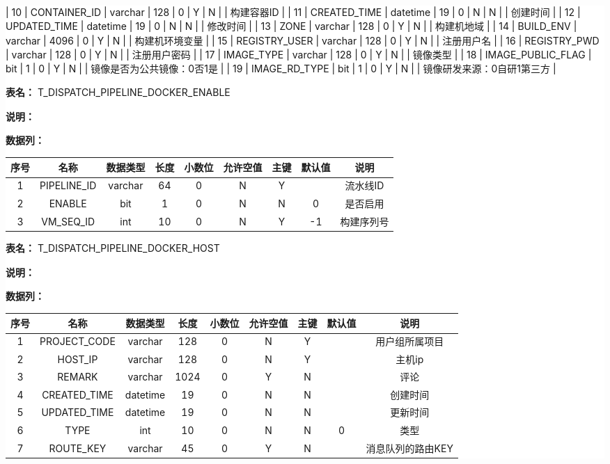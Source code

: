 |  10 |    CONTAINER\_ID    |  varchar |  128 |  0  |   Y  |  N  |     |     构建容器ID     |
|  11 |    CREATED\_TIME    | datetime |  19  |  0  |   N  |  N  |     |      创建时间      |
|  12 |    UPDATED\_TIME    | datetime |  19  |  0  |   N  |  N  |     |      修改时间      |
|  13 |         ZONE        |  varchar |  128 |  0  |   Y  |  N  |     |      构建机地域     |
|  14 |      BUILD\_ENV     |  varchar | 4096 |  0  |   Y  |  N  |     |     构建机环境变量    |
|  15 |    REGISTRY\_USER   |  varchar |  128 |  0  |   Y  |  N  |     |      注册用户名     |
|  16 |    REGISTRY\_PWD    |  varchar |  128 |  0  |   Y  |  N  |     |     注册用户密码     |
|  17 |     IMAGE\_TYPE     |  varchar |  128 |  0  |   Y  |  N  |     |      镜像类型      |
|  18 | IMAGE\_PUBLIC\_FLAG |    bit   |   1  |  0  |   Y  |  N  |     | 镜像是否为公共镜像：0否1是 |
|  19 |   IMAGE\_RD\_TYPE   |    bit   |   1  |  0  |   Y  |  N  |     | 镜像研发来源：0自研1第三方 |

**表名：** T\_DISPATCH\_PIPELINE\_DOCKER\_ENABLE

**说明：**

**数据列：**

|  序号 |      名称      |   数据类型  |  长度 | 小数位 | 允许空值 |  主键 | 默认值 |   说明  |
| :-: | :----------: | :-----: | :-: | :-: | :--: | :-: | :-: | :---: |
|  1  | PIPELINE\_ID | varchar |  64 |  0  |   N  |  Y  |     | 流水线ID |
|  2  |    ENABLE    |   bit   |  1  |  0  |   N  |  N  |  0  |  是否启用 |
|  3  |  VM\_SEQ\_ID |   int   |  10 |  0  |   N  |  Y  |  -1 | 构建序列号 |

**表名：** T\_DISPATCH\_PIPELINE\_DOCKER\_HOST

**说明：**

**数据列：**

|  序号 |       名称      |   数据类型   |  长度  | 小数位 | 允许空值 |  主键 | 默认值 |     说明     |
| :-: | :-----------: | :------: | :--: | :-: | :--: | :-: | :-: | :--------: |
|  1  | PROJECT\_CODE |  varchar |  128 |  0  |   N  |  Y  |     |   用户组所属项目  |
|  2  |    HOST\_IP   |  varchar |  128 |  0  |   N  |  Y  |     |    主机ip    |
|  3  |     REMARK    |  varchar | 1024 |  0  |   Y  |  N  |     |     评论     |
|  4  | CREATED\_TIME | datetime |  19  |  0  |   N  |  N  |     |    创建时间    |
|  5  | UPDATED\_TIME | datetime |  19  |  0  |   N  |  N  |     |    更新时间    |
|  6  |      TYPE     |    int   |  10  |  0  |   N  |  N  |  0  |     类型     |
|  7  |   ROUTE\_KEY  |  varchar |  45  |  0  |   Y  |  N  |     | 消息队列的路由KEY |
